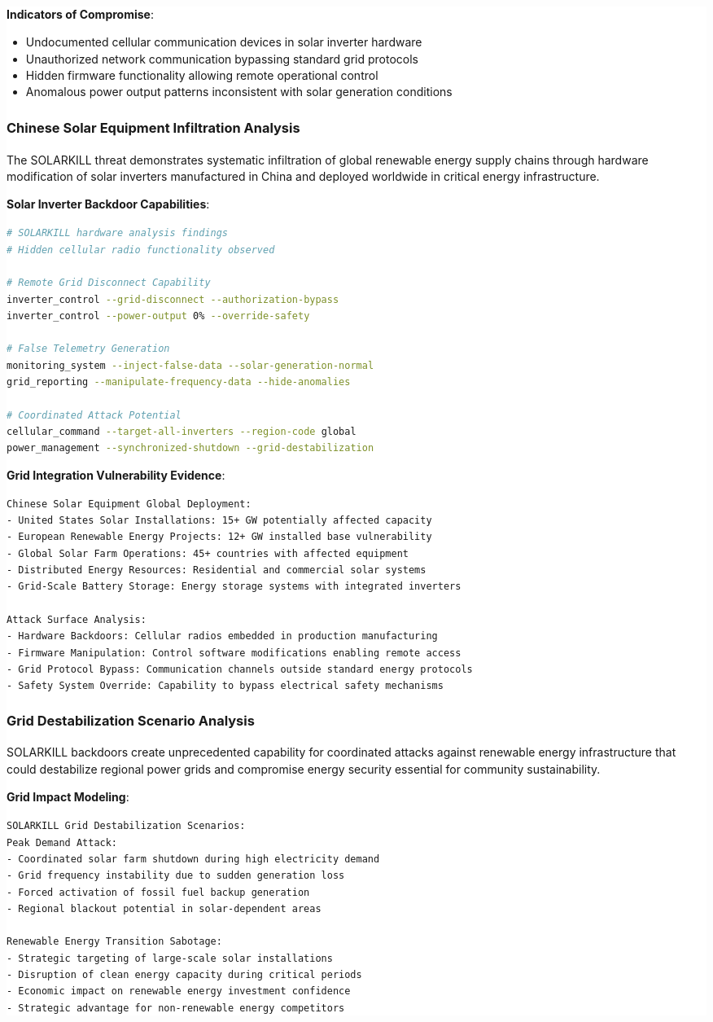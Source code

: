**Indicators of Compromise**:
- Undocumented cellular communication devices in solar inverter hardware
- Unauthorized network communication bypassing standard grid protocols
- Hidden firmware functionality allowing remote operational control
- Anomalous power output patterns inconsistent with solar generation conditions

### Chinese Solar Equipment Infiltration Analysis

The SOLARKILL threat demonstrates systematic infiltration of global renewable energy supply chains through hardware modification of solar inverters manufactured in China and deployed worldwide in critical energy infrastructure.

**Solar Inverter Backdoor Capabilities**:
```bash
# SOLARKILL hardware analysis findings
# Hidden cellular radio functionality observed

# Remote Grid Disconnect Capability
inverter_control --grid-disconnect --authorization-bypass
inverter_control --power-output 0% --override-safety

# False Telemetry Generation
monitoring_system --inject-false-data --solar-generation-normal
grid_reporting --manipulate-frequency-data --hide-anomalies

# Coordinated Attack Potential
cellular_command --target-all-inverters --region-code global
power_management --synchronized-shutdown --grid-destabilization
```

**Grid Integration Vulnerability Evidence**:
```
Chinese Solar Equipment Global Deployment:
- United States Solar Installations: 15+ GW potentially affected capacity
- European Renewable Energy Projects: 12+ GW installed base vulnerability
- Global Solar Farm Operations: 45+ countries with affected equipment
- Distributed Energy Resources: Residential and commercial solar systems
- Grid-Scale Battery Storage: Energy storage systems with integrated inverters

Attack Surface Analysis:
- Hardware Backdoors: Cellular radios embedded in production manufacturing
- Firmware Manipulation: Control software modifications enabling remote access
- Grid Protocol Bypass: Communication channels outside standard energy protocols
- Safety System Override: Capability to bypass electrical safety mechanisms
```

### Grid Destabilization Scenario Analysis

SOLARKILL backdoors create unprecedented capability for coordinated attacks against renewable energy infrastructure that could destabilize regional power grids and compromise energy security essential for community sustainability.

**Grid Impact Modeling**:
```
SOLARKILL Grid Destabilization Scenarios:
Peak Demand Attack:
- Coordinated solar farm shutdown during high electricity demand
- Grid frequency instability due to sudden generation loss
- Forced activation of fossil fuel backup generation
- Regional blackout potential in solar-dependent areas

Renewable Energy Transition Sabotage:
- Strategic targeting of large-scale solar installations
- Disruption of clean energy capacity during critical periods
- Economic impact on renewable energy investment confidence
- Strategic advantage for non-renewable energy competitors
```